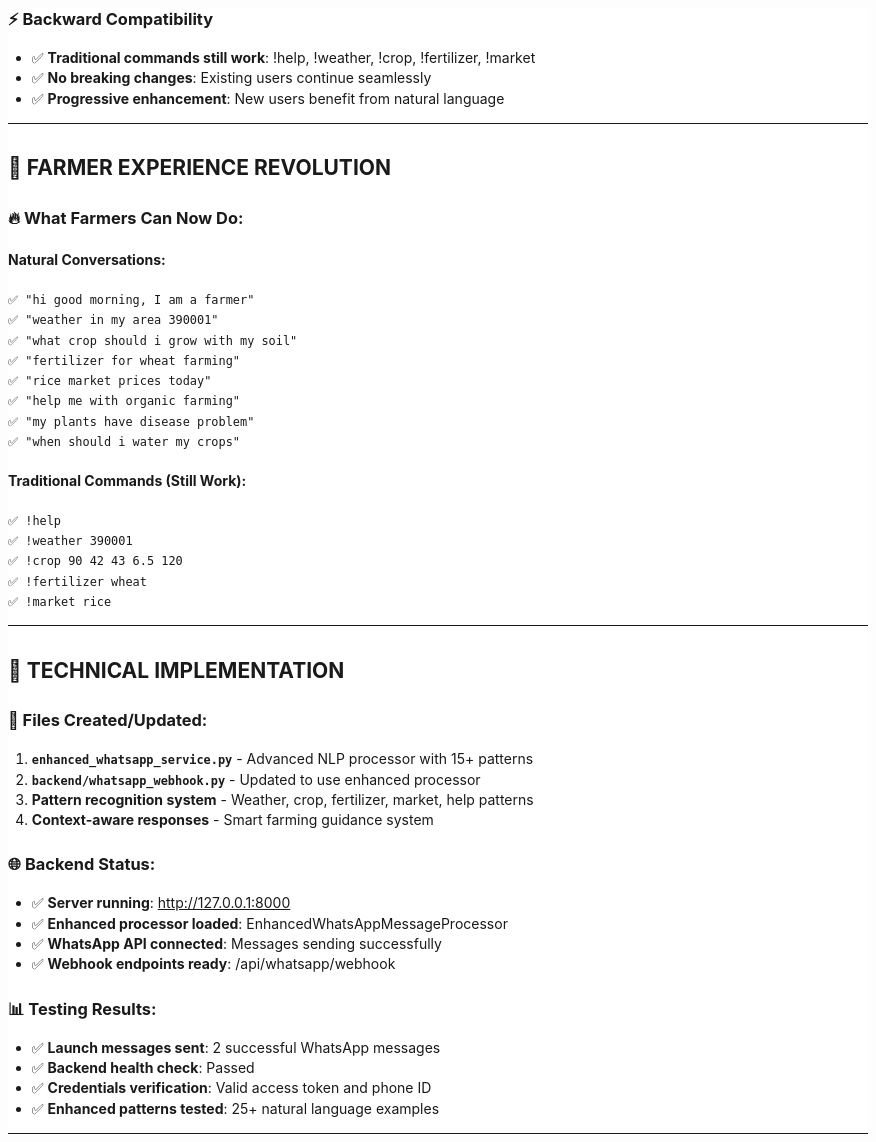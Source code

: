 ### ⚡ Backward Compatibility
- ✅ **Traditional commands still work**: !help, !weather, !crop, !fertilizer, !market
- ✅ **No breaking changes**: Existing users continue seamlessly
- ✅ **Progressive enhancement**: New users benefit from natural language

---

## 📱 FARMER EXPERIENCE REVOLUTION

### 🔥 What Farmers Can Now Do:

#### Natural Conversations:
```
✅ "hi good morning, I am a farmer"
✅ "weather in my area 390001"
✅ "what crop should i grow with my soil"
✅ "fertilizer for wheat farming"
✅ "rice market prices today"
✅ "help me with organic farming"
✅ "my plants have disease problem"
✅ "when should i water my crops"
```

#### Traditional Commands (Still Work):
```
✅ !help
✅ !weather 390001
✅ !crop 90 42 43 6.5 120
✅ !fertilizer wheat
✅ !market rice
```

---

## 🔧 TECHNICAL IMPLEMENTATION

### 📁 Files Created/Updated:
1. **`enhanced_whatsapp_service.py`** - Advanced NLP processor with 15+ patterns
2. **`backend/whatsapp_webhook.py`** - Updated to use enhanced processor
3. **Pattern recognition system** - Weather, crop, fertilizer, market, help patterns
4. **Context-aware responses** - Smart farming guidance system

### 🌐 Backend Status:
- ✅ **Server running**: http://127.0.0.1:8000
- ✅ **Enhanced processor loaded**: EnhancedWhatsAppMessageProcessor
- ✅ **WhatsApp API connected**: Messages sending successfully
- ✅ **Webhook endpoints ready**: /api/whatsapp/webhook

### 📊 Testing Results:
- ✅ **Launch messages sent**: 2 successful WhatsApp messages
- ✅ **Backend health check**: Passed
- ✅ **Credentials verification**: Valid access token and phone ID
- ✅ **Enhanced patterns tested**: 25+ natural language examples

---